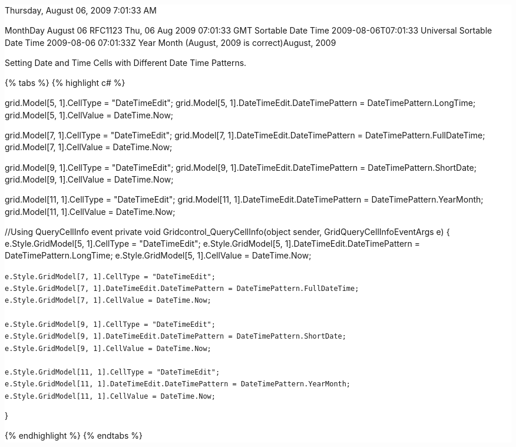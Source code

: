 Thursday, August 06, 2009 7:01:33 AM</td></tr>
<tr>
<td>
MonthDay</td><td>
August 06</td></tr>
<tr>
<td>
RFC1123</td><td>
Thu, 06 Aug 2009 07:01:33 GMT</td></tr>
<tr>
<td>
Sortable Date Time</td><td>
2009-08-06T07:01:33</td></tr>
<tr>
<td>
Universal Sortable Date Time</td><td>
2009-08-06 07:01:33Z</td></tr>
<tr>
<td>
Year Month</td><td>
(August, 2009 is correct)August, 2009</td></tr>
</table>


Setting Date and Time Cells with Different Date Time Patterns.

{% tabs %}
{% highlight c# %}

grid.Model[5, 1].CellType = "DateTimeEdit";
grid.Model[5, 1].DateTimeEdit.DateTimePattern = DateTimePattern.LongTime;
grid.Model[5, 1].CellValue = DateTime.Now;

grid.Model[7, 1].CellType = "DateTimeEdit";
grid.Model[7, 1].DateTimeEdit.DateTimePattern = DateTimePattern.FullDateTime;
grid.Model[7, 1].CellValue = DateTime.Now;

grid.Model[9, 1].CellType = "DateTimeEdit";
grid.Model[9, 1].DateTimeEdit.DateTimePattern = DateTimePattern.ShortDate;
grid.Model[9, 1].CellValue = DateTime.Now;

grid.Model[11, 1].CellType = "DateTimeEdit";
grid.Model[11, 1].DateTimeEdit.DateTimePattern = DateTimePattern.YearMonth;
grid.Model[11, 1].CellValue = DateTime.Now;

//Using QueryCellInfo event
private void Gridcontrol_QueryCellInfo(object sender, GridQueryCellInfoEventArgs e)
{ 
    e.Style.GridModel[5, 1].CellType = "DateTimeEdit";
    e.Style.GridModel[5, 1].DateTimeEdit.DateTimePattern = DateTimePattern.LongTime;
    e.Style.GridModel[5, 1].CellValue = DateTime.Now;

    e.Style.GridModel[7, 1].CellType = "DateTimeEdit";
    e.Style.GridModel[7, 1].DateTimeEdit.DateTimePattern = DateTimePattern.FullDateTime;
    e.Style.GridModel[7, 1].CellValue = DateTime.Now;

    e.Style.GridModel[9, 1].CellType = "DateTimeEdit";
    e.Style.GridModel[9, 1].DateTimeEdit.DateTimePattern = DateTimePattern.ShortDate;
    e.Style.GridModel[9, 1].CellValue = DateTime.Now;

    e.Style.GridModel[11, 1].CellType = "DateTimeEdit";
    e.Style.GridModel[11, 1].DateTimeEdit.DateTimePattern = DateTimePattern.YearMonth;
    e.Style.GridModel[11, 1].CellValue = DateTime.Now;
}

{% endhighlight %}
{% endtabs %}
